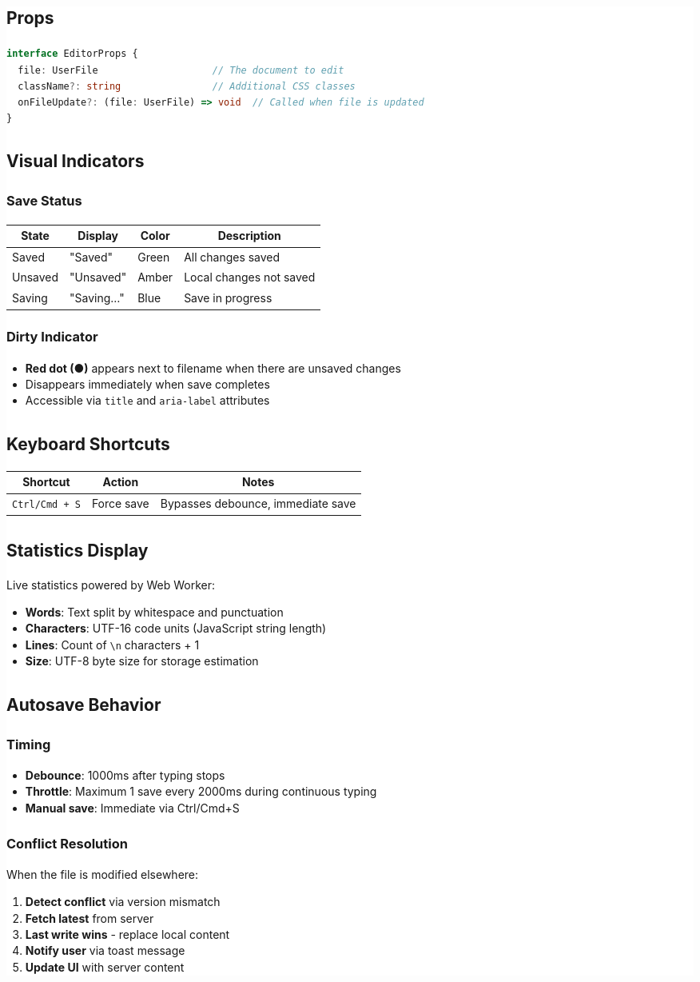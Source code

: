 ## Props

```typescript
interface EditorProps {
  file: UserFile                    // The document to edit
  className?: string                // Additional CSS classes
  onFileUpdate?: (file: UserFile) => void  // Called when file is updated
}
```

## Visual Indicators

### Save Status
| State | Display | Color | Description |
|-------|---------|-------|-------------|
| Saved | "Saved" | Green | All changes saved |
| Unsaved | "Unsaved" | Amber | Local changes not saved |
| Saving | "Saving…" | Blue | Save in progress |

### Dirty Indicator
- **Red dot (●)** appears next to filename when there are unsaved changes
- Disappears immediately when save completes
- Accessible via `title` and `aria-label` attributes

## Keyboard Shortcuts

| Shortcut | Action | Notes |
|----------|--------|-------|
| `Ctrl/Cmd + S` | Force save | Bypasses debounce, immediate save |

## Statistics Display

Live statistics powered by Web Worker:
- **Words**: Text split by whitespace and punctuation
- **Characters**: UTF-16 code units (JavaScript string length)
- **Lines**: Count of `\n` characters + 1
- **Size**: UTF-8 byte size for storage estimation

## Autosave Behavior

### Timing
- **Debounce**: 1000ms after typing stops
- **Throttle**: Maximum 1 save every 2000ms during continuous typing
- **Manual save**: Immediate via Ctrl/Cmd+S

### Conflict Resolution
When the file is modified elsewhere:
1. **Detect conflict** via version mismatch
2. **Fetch latest** from server
3. **Last write wins** - replace local content
4. **Notify user** via toast message
5. **Update UI** with server content
